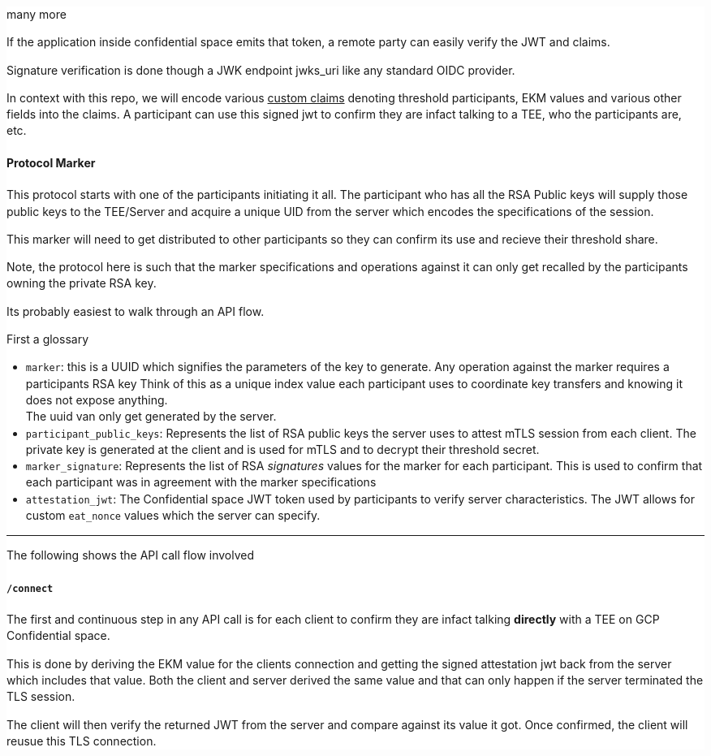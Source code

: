 many more

If the application inside confidential space emits that token, a remote party can easily verify the JWT and claims.

Signature verification is done though a JWK endpoint jwks_uri like any standard OIDC provider.

In context with this repo, we will encode  various [custom claims](https://github.com/salrashid123/confidential_space/blob/main/README.md#custom-attestation-token) denoting threshold participants, EKM values and various other fields into the claims.  A participant can use this signed jwt to confirm they are infact talking to a TEE, who the participants are, etc.

#### Protocol Marker

This protocol starts with one of the participants initiating it all.  The participant who has all the RSA Public keys will supply those public keys to the TEE/Server and acquire a unique UID from the server which encodes the specifications of the session.

This marker will need to get distributed to other participants so they can confirm its use and recieve their threshold share.

Note, the protocol here is such that the marker specifications and operations against it can only get recalled by the participants owning the private RSA key.

Its probably easiest to walk through an API flow.

First a glossary 

* `marker`:  this is a UUID which signifies the parameters of the key to generate.  Any operation against the marker requires a participants RSA key
  Think of this as a unique index value each participant uses to coordinate key transfers and knowing it does not expose anything.  
  The uuid van only get generated by the server.
* `participant_public_keys`:  Represents the list of RSA public keys the server uses to attest mTLS session from each client.  The private key is generated at the client and is used for mTLS and to decrypt their threshold secret. 
* `marker_signature`: Represents the list of RSA _signatures_ values for the marker for each participant.  This is used to confirm that each participant was in agreement with the marker specifications
* `attestation_jwt`: The Confidential space JWT token used by participants to verify server characteristics.  The JWT allows for custom `eat_nonce` values which the server can specify.

---

The following shows the API call flow involved 

#### `/connect`

The first and continuous step in any API call is for each client to confirm they are infact talking **directly** with a TEE on GCP Confidential space.

This is done by deriving the EKM value for the clients connection and getting the signed attestation jwt back from the server which includes that value.  Both the client and server derived the same value and that can only happen if the server terminated the TLS session.

The client will then verify the returned JWT from the server and compare against its value it got.   Once confirmed, the client will reusue this TLS connection.
